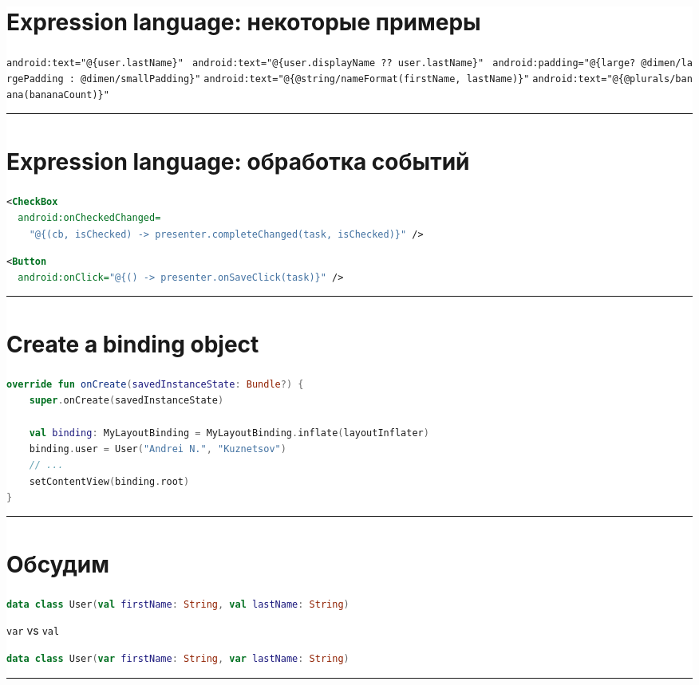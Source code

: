 
# Expression language: некоторые примеры
`android:text="@{user.lastName}" `
`android:text="@{user.displayName ?? user.lastName}" `
`android:padding="@{large? @dimen/largePadding : @dimen/smallPadding}"`
`android:text="@{@string/nameFormat(firstName, lastName)}"`
`android:text="@{@plurals/banana(bananaCount)}"`

---

# Expression language: обработка событий



```xml
<CheckBox
  android:onCheckedChanged=
    "@{(cb, isChecked) -> presenter.completeChanged(task, isChecked)}" /> 
```

```xml
<Button
  android:onClick="@{() -> presenter.onSaveClick(task)}" />
```

---

# Create a binding object

```kotlin
override fun onCreate(savedInstanceState: Bundle?) {
    super.onCreate(savedInstanceState)

    val binding: MyLayoutBinding = MyLayoutBinding.inflate(layoutInflater)
    binding.user = User("Andrei N.", "Kuznetsov")
    // ...
    setContentView(binding.root)
}
```



---

# Обсудим

```kotlin 
data class User(val firstName: String, val lastName: String)
```

`var` vs `val`

```kotlin 
data class User(var firstName: String, var lastName: String)
```

---